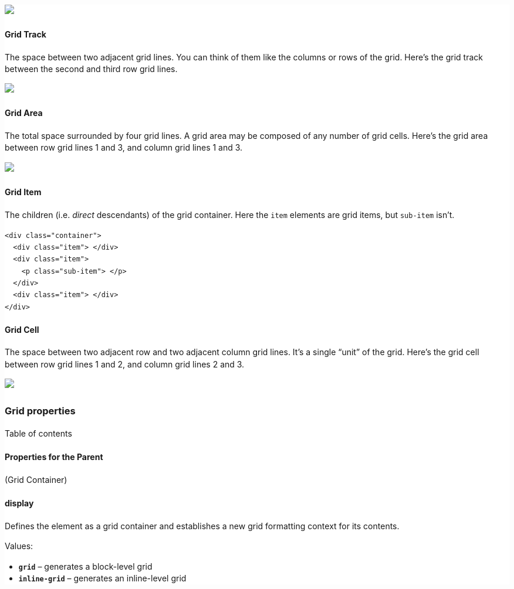![](https://css-tricks.com/wp-content/uploads/2018/11/terms-grid-line.svg)

#### Grid Track

The space between two adjacent grid lines. You can think of them like the columns or rows of the grid. Here’s the grid track between the second and third row grid lines.

![](https://css-tricks.com/wp-content/uploads/2018/11/terms-grid-track.svg)

#### Grid Area

The total space surrounded by four grid lines. A grid area may be composed of any number of grid cells. Here’s the grid area between row grid lines 1 and 3, and column grid lines 1 and 3.

![](https://css-tricks.com/wp-content/uploads/2018/11/terms-grid-area.svg)

#### Grid Item

The children (i.e. _direct_ descendants) of the grid container. Here the `item` elements are grid items, but `sub-item` isn’t.

```
<div class="container">
  <div class="item"> </div>
  <div class="item">
    <p class="sub-item"> </p>
  </div>
  <div class="item"> </div>
</div>
```

#### Grid Cell

The space between two adjacent row and two adjacent column grid lines. It’s a single “unit” of the grid. Here’s the grid cell between row grid lines 1 and 2, and column grid lines 2 and 3.

![](https://css-tricks.com/wp-content/uploads/2018/11/terms-grid-cell.svg)

### Grid properties

Table of contents

#### Properties for the Parent

(Grid Container)

#### display

Defines the element as a grid container and establishes a new grid formatting context for its contents.

Values:

- **`grid`** – generates a block-level grid
- **`inline-grid`** – generates an inline-level grid
